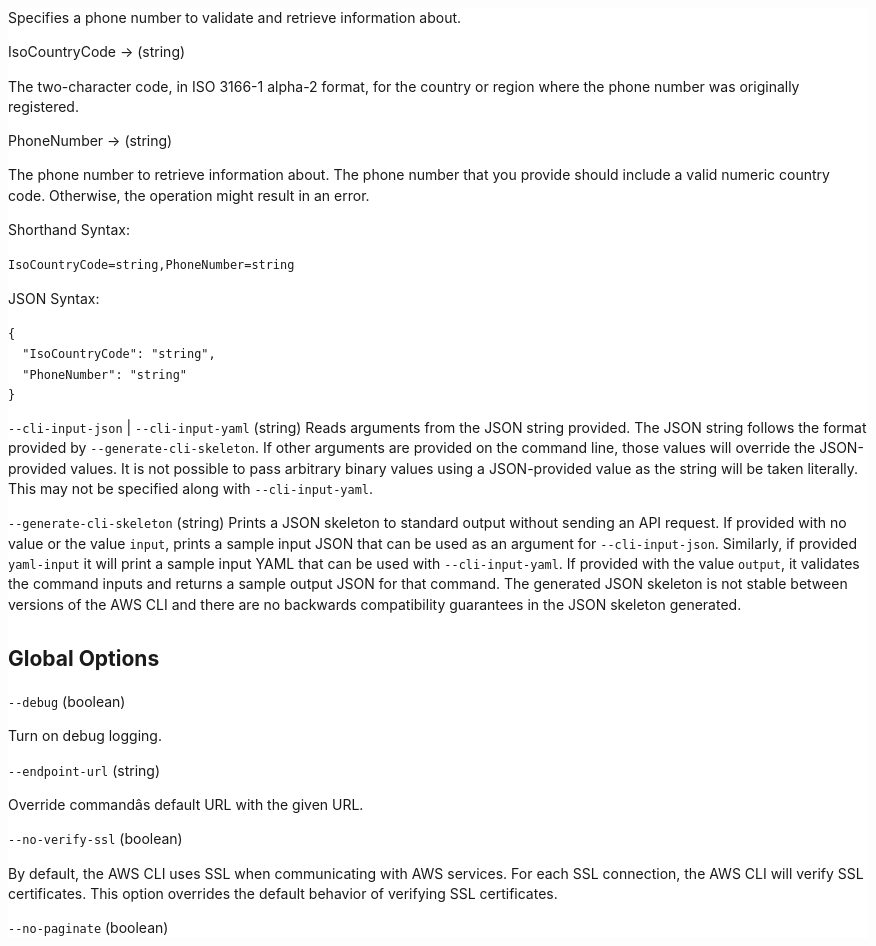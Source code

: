 Specifies a phone number to validate and retrieve information about.

IsoCountryCode -> (string)

The two-character code, in ISO 3166-1 alpha-2 format, for the country or region where the phone number was originally registered.

PhoneNumber -> (string)

The phone number to retrieve information about. The phone number that you provide should include a valid numeric country code. Otherwise, the operation might result in an error.

Shorthand Syntax:

```
IsoCountryCode=string,PhoneNumber=string
```

JSON Syntax:

```
{
  "IsoCountryCode": "string",
  "PhoneNumber": "string"
}
```

`--cli-input-json` | `--cli-input-yaml` (string)
Reads arguments from the JSON string provided. The JSON string follows the format provided by `--generate-cli-skeleton`. If other arguments are provided on the command line, those values will override the JSON-provided values. It is not possible to pass arbitrary binary values using a JSON-provided value as the string will be taken literally. This may not be specified along with `--cli-input-yaml`.

`--generate-cli-skeleton` (string)
Prints a JSON skeleton to standard output without sending an API request. If provided with no value or the value `input`, prints a sample input JSON that can be used as an argument for `--cli-input-json`. Similarly, if provided `yaml-input` it will print a sample input YAML that can be used with `--cli-input-yaml`. If provided with the value `output`, it validates the command inputs and returns a sample output JSON for that command. The generated JSON skeleton is not stable between versions of the AWS CLI and there are no backwards compatibility guarantees in the JSON skeleton generated.

## Global Options

`--debug` (boolean)

Turn on debug logging.

`--endpoint-url` (string)

Override commandâs default URL with the given URL.

`--no-verify-ssl` (boolean)

By default, the AWS CLI uses SSL when communicating with AWS services. For each SSL connection, the AWS CLI will verify SSL certificates. This option overrides the default behavior of verifying SSL certificates.

`--no-paginate` (boolean)
